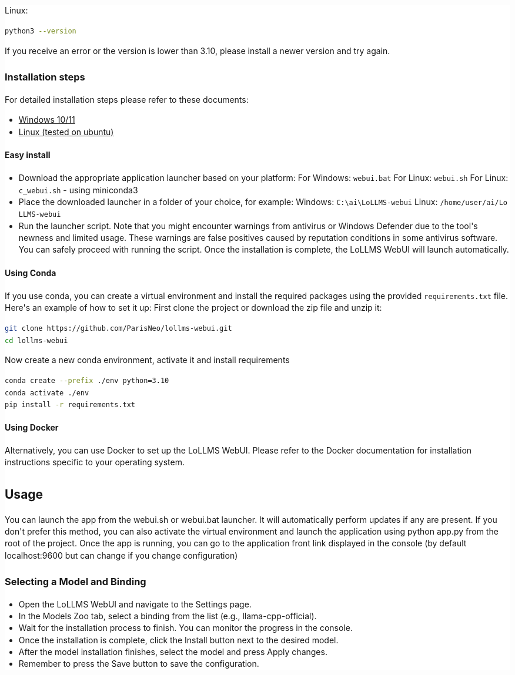 Linux:
```bash
python3 --version
```

If you receive an error or the version is lower than 3.10, please install a newer version and try again.

### Installation steps

For detailed installation steps please refer to these documents:

- [Windows 10/11](./docs/usage/AdvancedInstallInstructions.md#windows-10-and-11)
- [Linux (tested on ubuntu)](./docs/usage/AdvancedInstallInstructions.md#linux)
#### Easy install

- Download the appropriate application launcher based on your platform:
    For Windows: `webui.bat`
    For Linux: `webui.sh`
    For Linux: `c_webui.sh` - using miniconda3
- Place the downloaded launcher in a folder of your choice, for example:
    Windows: `C:\ai\LoLLMS-webui`
    Linux: `/home/user/ai/LoLLMS-webui`
- Run the launcher script. Note that you might encounter warnings from antivirus or Windows Defender due to the tool's newness and limited usage. These warnings are false positives caused by reputation conditions in some antivirus software. You can safely proceed with running the script.
Once the installation is complete, the LoLLMS WebUI will launch automatically.

#### Using Conda
If you use conda, you can create a virtual environment and install the required packages using the provided `requirements.txt` file. Here's an example of how to set it up:
First clone the project or download the zip file and unzip it:

```bash
git clone https://github.com/ParisNeo/lollms-webui.git
cd lollms-webui
```
Now create a new conda environment, activate it and install requirements

```bash
conda create --prefix ./env python=3.10
conda activate ./env
pip install -r requirements.txt
```
#### Using Docker
Alternatively, you can use Docker to set up the LoLLMS WebUI. Please refer to the Docker documentation for installation instructions specific to your operating system.

## Usage

You can launch the app from the webui.sh or webui.bat launcher. It will automatically perform updates if any are present. If you don't prefer this method, you can also activate the virtual environment and launch the application using python app.py from the root of the project.
Once the app is running, you can go to the application front link displayed in the console (by default localhost:9600 but can change if you change configuration) 
### Selecting a Model and Binding
- Open the LoLLMS WebUI and navigate to the Settings page.
- In the Models Zoo tab, select a binding from the list (e.g., llama-cpp-official).
- Wait for the installation process to finish. You can monitor the progress in the console.
- Once the installation is complete, click the Install button next to the desired model.
- After the model installation finishes, select the model and press Apply changes.
- Remember to press the Save button to save the configuration.
